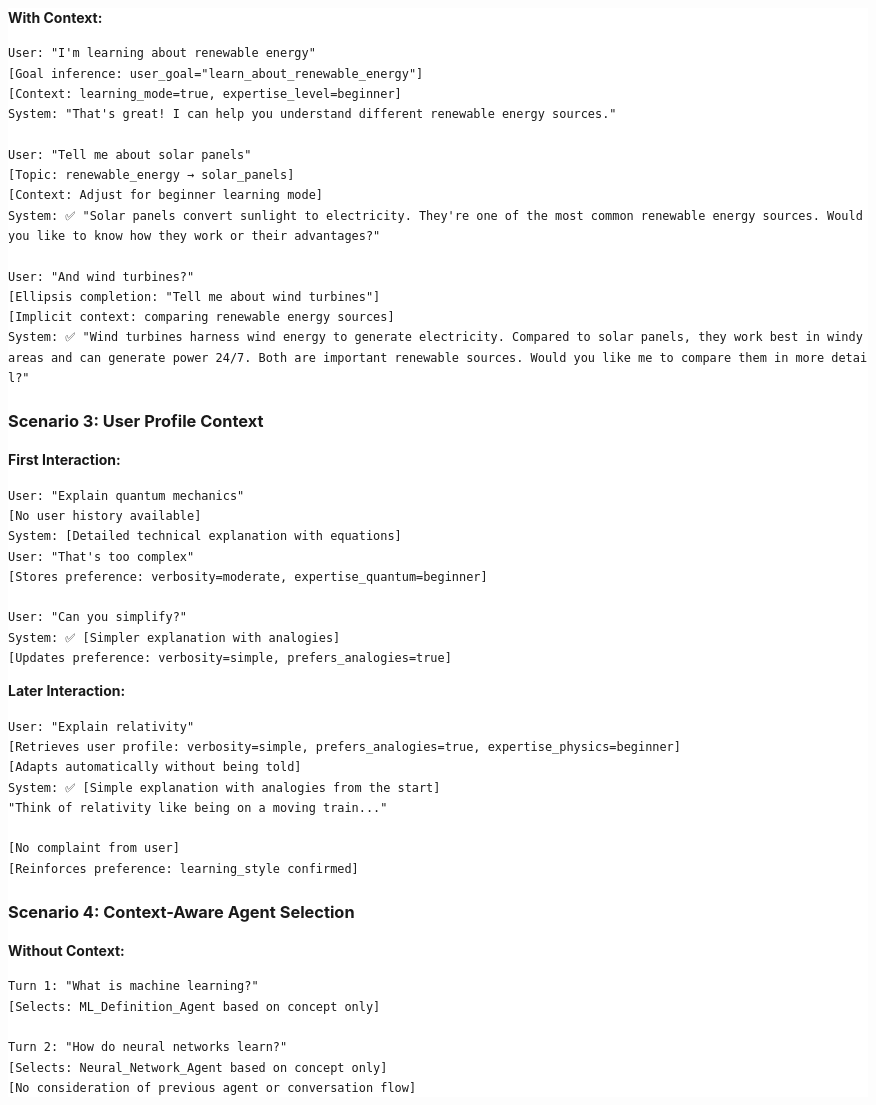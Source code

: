 **With Context:**
```
User: "I'm learning about renewable energy"
[Goal inference: user_goal="learn_about_renewable_energy"]
[Context: learning_mode=true, expertise_level=beginner]
System: "That's great! I can help you understand different renewable energy sources."

User: "Tell me about solar panels"
[Topic: renewable_energy → solar_panels]
[Context: Adjust for beginner learning mode]
System: ✅ "Solar panels convert sunlight to electricity. They're one of the most common renewable energy sources. Would you like to know how they work or their advantages?"

User: "And wind turbines?"
[Ellipsis completion: "Tell me about wind turbines"]
[Implicit context: comparing renewable energy sources]
System: ✅ "Wind turbines harness wind energy to generate electricity. Compared to solar panels, they work best in windy areas and can generate power 24/7. Both are important renewable sources. Would you like me to compare them in more detail?"
```

### Scenario 3: User Profile Context

**First Interaction:**
```
User: "Explain quantum mechanics"
[No user history available]
System: [Detailed technical explanation with equations]
User: "That's too complex"
[Stores preference: verbosity=moderate, expertise_quantum=beginner]

User: "Can you simplify?"
System: ✅ [Simpler explanation with analogies]
[Updates preference: verbosity=simple, prefers_analogies=true]
```

**Later Interaction:**
```
User: "Explain relativity"
[Retrieves user profile: verbosity=simple, prefers_analogies=true, expertise_physics=beginner]
[Adapts automatically without being told]
System: ✅ [Simple explanation with analogies from the start]
"Think of relativity like being on a moving train..."

[No complaint from user]
[Reinforces preference: learning_style confirmed]
```

### Scenario 4: Context-Aware Agent Selection

**Without Context:**
```
Turn 1: "What is machine learning?"
[Selects: ML_Definition_Agent based on concept only]

Turn 2: "How do neural networks learn?"
[Selects: Neural_Network_Agent based on concept only]
[No consideration of previous agent or conversation flow]
```
